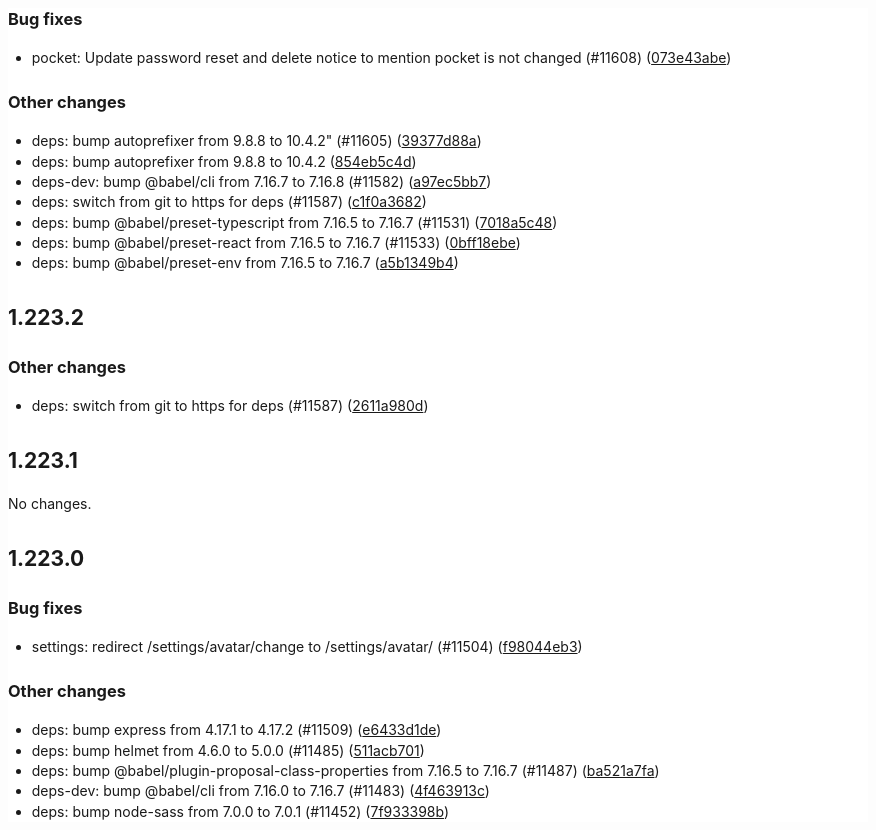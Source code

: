 ### Bug fixes

- pocket: Update password reset and delete notice to mention pocket is not changed (#11608) ([073e43abe](https://github.com/mozilla/fxa/commit/073e43abe))

### Other changes

- deps: bump autoprefixer from 9.8.8 to 10.4.2" (#11605) ([39377d88a](https://github.com/mozilla/fxa/commit/39377d88a))
- deps: bump autoprefixer from 9.8.8 to 10.4.2 ([854eb5c4d](https://github.com/mozilla/fxa/commit/854eb5c4d))
- deps-dev: bump @babel/cli from 7.16.7 to 7.16.8 (#11582) ([a97ec5bb7](https://github.com/mozilla/fxa/commit/a97ec5bb7))
- deps: switch from git to https for deps (#11587) ([c1f0a3682](https://github.com/mozilla/fxa/commit/c1f0a3682))
- deps: bump @babel/preset-typescript from 7.16.5 to 7.16.7 (#11531) ([7018a5c48](https://github.com/mozilla/fxa/commit/7018a5c48))
- deps: bump @babel/preset-react from 7.16.5 to 7.16.7 (#11533) ([0bff18ebe](https://github.com/mozilla/fxa/commit/0bff18ebe))
- deps: bump @babel/preset-env from 7.16.5 to 7.16.7 ([a5b1349b4](https://github.com/mozilla/fxa/commit/a5b1349b4))

## 1.223.2

### Other changes

- deps: switch from git to https for deps (#11587) ([2611a980d](https://github.com/mozilla/fxa/commit/2611a980d))

## 1.223.1

No changes.

## 1.223.0

### Bug fixes

- settings: redirect /settings/avatar/change to /settings/avatar/ (#11504) ([f98044eb3](https://github.com/mozilla/fxa/commit/f98044eb3))

### Other changes

- deps: bump express from 4.17.1 to 4.17.2 (#11509) ([e6433d1de](https://github.com/mozilla/fxa/commit/e6433d1de))
- deps: bump helmet from 4.6.0 to 5.0.0 (#11485) ([511acb701](https://github.com/mozilla/fxa/commit/511acb701))
- deps: bump @babel/plugin-proposal-class-properties from 7.16.5 to 7.16.7 (#11487) ([ba521a7fa](https://github.com/mozilla/fxa/commit/ba521a7fa))
- deps-dev: bump @babel/cli from 7.16.0 to 7.16.7 (#11483) ([4f463913c](https://github.com/mozilla/fxa/commit/4f463913c))
- deps: bump node-sass from 7.0.0 to 7.0.1 (#11452) ([7f933398b](https://github.com/mozilla/fxa/commit/7f933398b))

